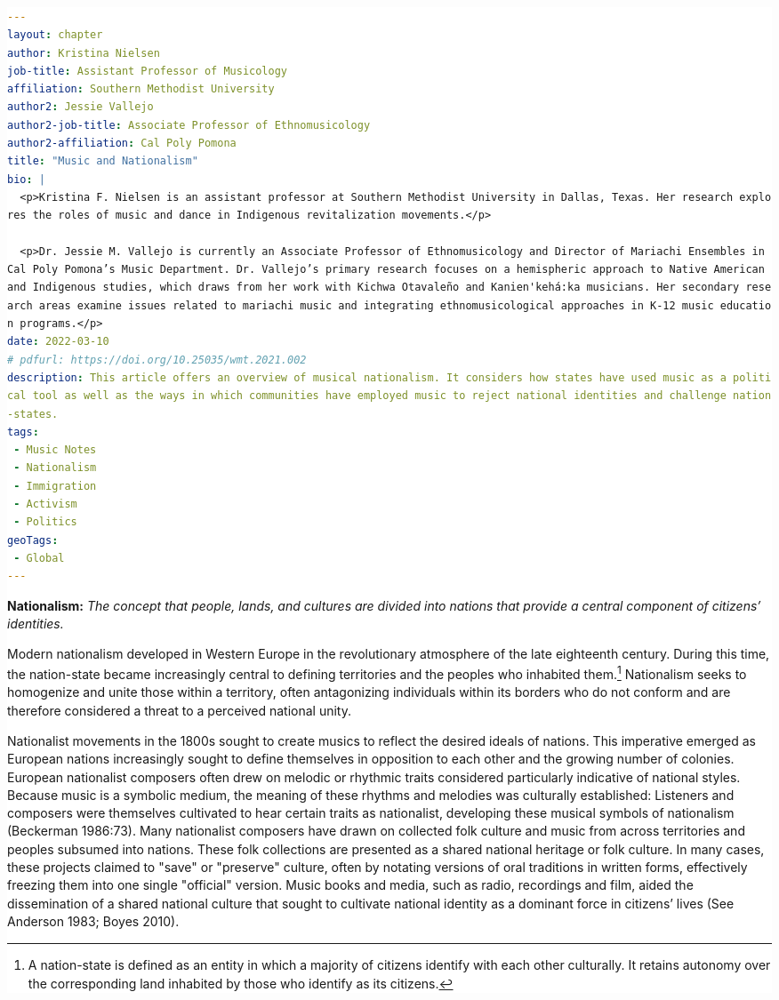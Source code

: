 ```yaml
---
layout: chapter
author: Kristina Nielsen
job-title: Assistant Professor of Musicology
affiliation: Southern Methodist University
author2: Jessie Vallejo
author2-job-title: Associate Professor of Ethnomusicology
author2-affiliation: Cal Poly Pomona
title: "Music and Nationalism"
bio: |
  <p>Kristina F. Nielsen is an assistant professor at Southern Methodist University in Dallas, Texas. Her research explores the roles of music and dance in Indigenous revitalization movements.</p>
  
  <p>Dr. Jessie M. Vallejo is currently an Associate Professor of Ethnomusicology and Director of Mariachi Ensembles in Cal Poly Pomona’s Music Department. Dr. Vallejo’s primary research focuses on a hemispheric approach to Native American and Indigenous studies, which draws from her work with Kichwa Otavaleño and Kanien'kehá:ka musicians. Her secondary research areas examine issues related to mariachi music and integrating ethnomusicological approaches in K-12 music education programs.</p>
date: 2022-03-10
# pdfurl: https://doi.org/10.25035/wmt.2021.002
description: This article offers an overview of musical nationalism. It considers how states have used music as a political tool as well as the ways in which communities have employed music to reject national identities and challenge nation-states.
tags:
 - Music Notes
 - Nationalism
 - Immigration
 - Activism
 - Politics
geoTags:
 - Global
---
```

**Nationalism:** *The concept that people, lands, and cultures are divided into nations that provide a central component of citizens’ identities.*

Modern nationalism developed in Western Europe in the revolutionary
atmosphere of the late eighteenth century. During this time, the
nation-state became increasingly central to defining territories and the
peoples who inhabited them.[^1] Nationalism seeks to homogenize and
unite those within a territory, often antagonizing individuals within
its borders who do not conform and are therefore considered a threat to
a perceived national unity.

Nationalist movements in the 1800s sought to create musics to reflect
the desired ideals of nations. This imperative emerged as European
nations increasingly sought to define themselves in opposition to each
other and the growing number of colonies. European nationalist composers
often drew on melodic or rhythmic traits considered particularly
indicative of national styles. Because music is a symbolic medium, the
meaning of these rhythms and melodies was culturally established:
Listeners and composers were themselves cultivated to hear certain
traits as nationalist, developing these musical symbols of nationalism
(Beckerman 1986:73). Many nationalist composers have drawn on collected
folk culture and music from across territories and peoples subsumed into
nations. These folk collections are presented as a shared national
heritage or folk culture. In many cases, these projects claimed to
"save" or "preserve" culture, often by notating versions of oral
traditions in written forms, effectively freezing them into one single
"official" version. Music books and media, such as radio, recordings and
film, aided the dissemination of a shared national culture that sought
to cultivate national identity as a dominant force in citizens’ lives
(See Anderson 1983; Boyes 2010).


[^1]: A nation-state is defined as an entity in which a majority of citizens identify with each other culturally. It retains autonomy over the corresponding land inhabited by those who identify as its citizens.
[^2]: A political strategy to co-opt Indigenous culture int nation-states while excluding Indigenous people.